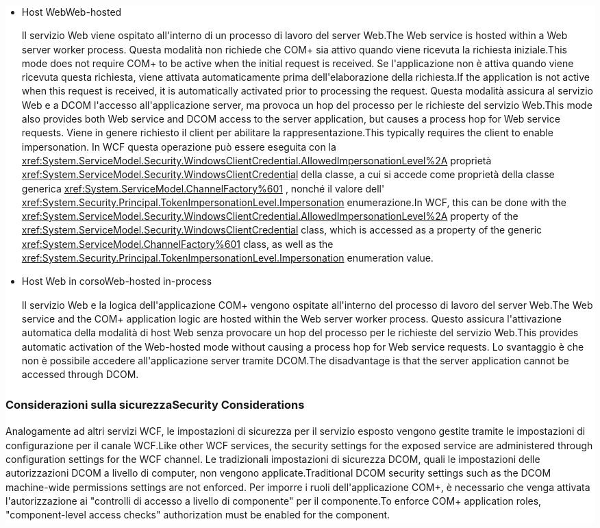 - <span data-ttu-id="c64d4-151">Host Web</span><span class="sxs-lookup"><span data-stu-id="c64d4-151">Web-hosted</span></span>  
  
     <span data-ttu-id="c64d4-152">Il servizio Web viene ospitato all'interno di un processo di lavoro del server Web.</span><span class="sxs-lookup"><span data-stu-id="c64d4-152">The Web service is hosted within a Web server worker process.</span></span> <span data-ttu-id="c64d4-153">Questa modalità non richiede che COM+ sia attivo quando viene ricevuta la richiesta iniziale.</span><span class="sxs-lookup"><span data-stu-id="c64d4-153">This mode does not require COM+ to be active when the initial request is received.</span></span> <span data-ttu-id="c64d4-154">Se l'applicazione non è attiva quando viene ricevuta questa richiesta, viene attivata automaticamente prima dell'elaborazione della richiesta.</span><span class="sxs-lookup"><span data-stu-id="c64d4-154">If the application is not active when this request is received, it is automatically activated prior to processing the request.</span></span> <span data-ttu-id="c64d4-155">Questa modalità assicura al servizio Web e a DCOM l'accesso all'applicazione server, ma provoca un hop del processo per le richieste del servizio Web.</span><span class="sxs-lookup"><span data-stu-id="c64d4-155">This mode also provides both Web service and DCOM access to the server application, but causes a process hop for Web service requests.</span></span> <span data-ttu-id="c64d4-156">Viene in genere richiesto il client per abilitare la rappresentazione.</span><span class="sxs-lookup"><span data-stu-id="c64d4-156">This typically requires the client to enable impersonation.</span></span> <span data-ttu-id="c64d4-157">In WCF questa operazione può essere eseguita con la <xref:System.ServiceModel.Security.WindowsClientCredential.AllowedImpersonationLevel%2A> proprietà <xref:System.ServiceModel.Security.WindowsClientCredential> della classe, a cui si accede come proprietà della classe generica <xref:System.ServiceModel.ChannelFactory%601> , nonché il valore dell' <xref:System.Security.Principal.TokenImpersonationLevel.Impersonation> enumerazione.</span><span class="sxs-lookup"><span data-stu-id="c64d4-157">In WCF, this can be done with the <xref:System.ServiceModel.Security.WindowsClientCredential.AllowedImpersonationLevel%2A> property of the <xref:System.ServiceModel.Security.WindowsClientCredential> class, which is accessed as a property of the generic <xref:System.ServiceModel.ChannelFactory%601> class, as well as the <xref:System.Security.Principal.TokenImpersonationLevel.Impersonation> enumeration value.</span></span>  
  
- <span data-ttu-id="c64d4-158">Host Web in corso</span><span class="sxs-lookup"><span data-stu-id="c64d4-158">Web-hosted in-process</span></span>  
  
     <span data-ttu-id="c64d4-159">Il servizio Web e la logica dell'applicazione COM+ vengono ospitate all'interno del processo di lavoro del server Web.</span><span class="sxs-lookup"><span data-stu-id="c64d4-159">The Web service and the COM+ application logic are hosted within the Web server worker process.</span></span> <span data-ttu-id="c64d4-160">Questo assicura l'attivazione automatica della modalità di host Web senza provocare un hop del processo per le richieste del servizio Web.</span><span class="sxs-lookup"><span data-stu-id="c64d4-160">This provides automatic activation of the Web-hosted mode without causing a process hop for Web service requests.</span></span> <span data-ttu-id="c64d4-161">Lo svantaggio è che non è possibile accedere all'applicazione server tramite DCOM.</span><span class="sxs-lookup"><span data-stu-id="c64d4-161">The disadvantage is that the server application cannot be accessed through DCOM.</span></span>  
  
### <a name="security-considerations"></a><span data-ttu-id="c64d4-162">Considerazioni sulla sicurezza</span><span class="sxs-lookup"><span data-stu-id="c64d4-162">Security Considerations</span></span>  
 <span data-ttu-id="c64d4-163">Analogamente ad altri servizi WCF, le impostazioni di sicurezza per il servizio esposto vengono gestite tramite le impostazioni di configurazione per il canale WCF.</span><span class="sxs-lookup"><span data-stu-id="c64d4-163">Like other WCF services, the security settings for the exposed service are administered through configuration settings for the WCF channel.</span></span> <span data-ttu-id="c64d4-164">Le tradizionali impostazioni di sicurezza DCOM, quali le impostazioni delle autorizzazioni DCOM a livello di computer, non vengono applicate.</span><span class="sxs-lookup"><span data-stu-id="c64d4-164">Traditional DCOM security settings such as the DCOM machine-wide permissions settings are not enforced.</span></span> <span data-ttu-id="c64d4-165">Per imporre i ruoli dell'applicazione COM+, è necessario che venga attivata l'autorizzazione ai "controlli di accesso a livello di componente" per il componente.</span><span class="sxs-lookup"><span data-stu-id="c64d4-165">To enforce COM+ application roles, "component-level access checks" authorization must be enabled for the component.</span></span>  
  